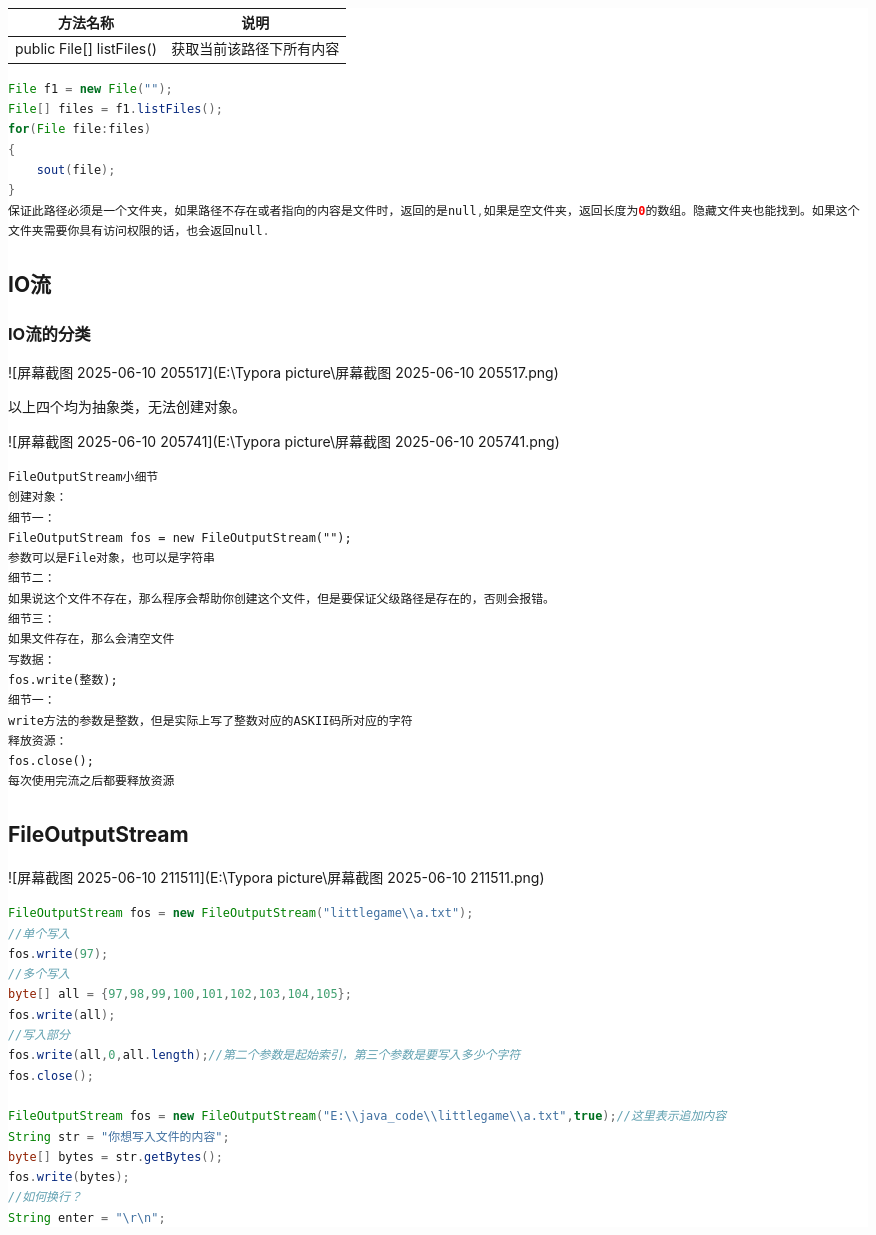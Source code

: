 |         方法名称          |           说明           |
| :-----------------------: | :----------------------: |
| public File[] listFiles() | 获取当前该路径下所有内容 |

```java
File f1 = new File("");
File[] files = f1.listFiles();
for(File file:files)
{
    sout(file);
}
保证此路径必须是一个文件夹，如果路径不存在或者指向的内容是文件时，返回的是null,如果是空文件夹，返回长度为0的数组。隐藏文件夹也能找到。如果这个文件夹需要你具有访问权限的话，也会返回null.
```

## IO流

### IO流的分类

![屏幕截图 2025-06-10 205517](E:\Typora picture\屏幕截图 2025-06-10 205517.png)

以上四个均为抽象类，无法创建对象。

![屏幕截图 2025-06-10 205741](E:\Typora picture\屏幕截图 2025-06-10 205741.png)

```tex
FileOutputStream小细节
创建对象：
细节一：
FileOutputStream fos = new FileOutputStream("");
参数可以是File对象，也可以是字符串
细节二：
如果说这个文件不存在，那么程序会帮助你创建这个文件，但是要保证父级路径是存在的，否则会报错。
细节三：
如果文件存在，那么会清空文件
写数据：
fos.write(整数);
细节一：
write方法的参数是整数，但是实际上写了整数对应的ASKII码所对应的字符
释放资源：
fos.close();
每次使用完流之后都要释放资源
```

## FileOutputStream

![屏幕截图 2025-06-10 211511](E:\Typora picture\屏幕截图 2025-06-10 211511.png)

```java
FileOutputStream fos = new FileOutputStream("littlegame\\a.txt");
//单个写入
fos.write(97);
//多个写入
byte[] all = {97,98,99,100,101,102,103,104,105};
fos.write(all);
//写入部分
fos.write(all,0,all.length);//第二个参数是起始索引，第三个参数是要写入多少个字符
fos.close();

FileOutputStream fos = new FileOutputStream("E:\\java_code\\littlegame\\a.txt",true);//这里表示追加内容
String str = "你想写入文件的内容";
byte[] bytes = str.getBytes();
fos.write(bytes);
//如何换行？
String enter = "\r\n";
```
